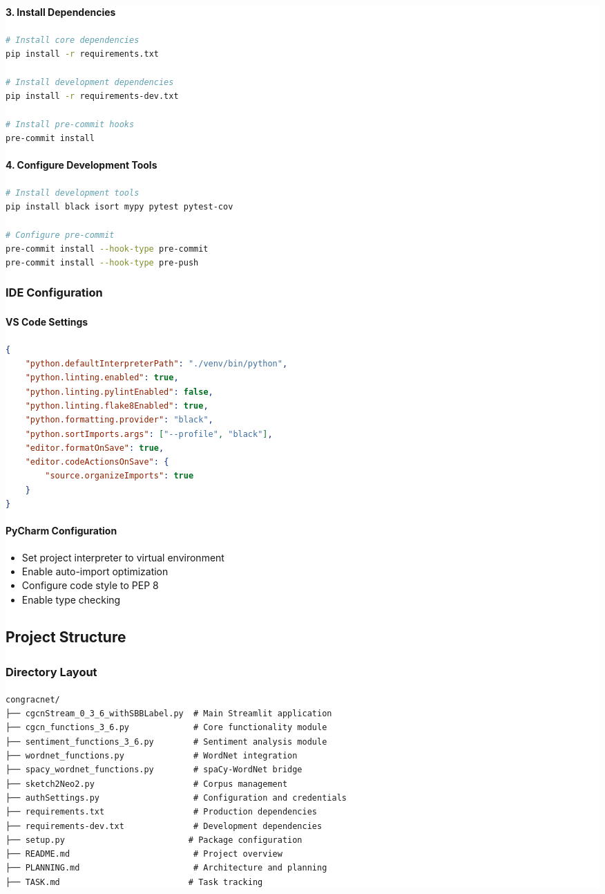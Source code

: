 #### 3. Install Dependencies
```bash
# Install core dependencies
pip install -r requirements.txt

# Install development dependencies
pip install -r requirements-dev.txt

# Install pre-commit hooks
pre-commit install
```

#### 4. Configure Development Tools
```bash
# Install development tools
pip install black isort mypy pytest pytest-cov

# Configure pre-commit
pre-commit install --hook-type pre-commit
pre-commit install --hook-type pre-push
```

### IDE Configuration

#### VS Code Settings
```json
{
    "python.defaultInterpreterPath": "./venv/bin/python",
    "python.linting.enabled": true,
    "python.linting.pylintEnabled": false,
    "python.linting.flake8Enabled": true,
    "python.formatting.provider": "black",
    "python.sortImports.args": ["--profile", "black"],
    "editor.formatOnSave": true,
    "editor.codeActionsOnSave": {
        "source.organizeImports": true
    }
}
```

#### PyCharm Configuration
- Set project interpreter to virtual environment
- Enable auto-import optimization
- Configure code style to PEP 8
- Enable type checking

## Project Structure

### Directory Layout
```
congracnet/
├── cgcnStream_0_3_6_withSBBLabel.py  # Main Streamlit application
├── cgcn_functions_3_6.py             # Core functionality module
├── sentiment_functions_3_6.py        # Sentiment analysis module
├── wordnet_functions.py              # WordNet integration
├── spacy_wordnet_functions.py        # spaCy-WordNet bridge
├── sketch2Neo2.py                    # Corpus management
├── authSettings.py                   # Configuration and credentials
├── requirements.txt                  # Production dependencies
├── requirements-dev.txt              # Development dependencies
├── setup.py                         # Package configuration
├── README.md                         # Project overview
├── PLANNING.md                       # Architecture and planning
├── TASK.md                          # Task tracking
```